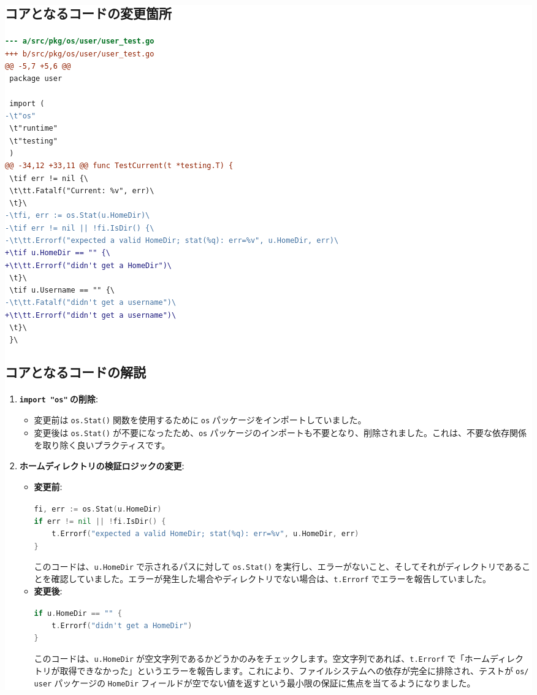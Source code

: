 ## コアとなるコードの変更箇所

```diff
--- a/src/pkg/os/user/user_test.go
+++ b/src/pkg/os/user/user_test.go
@@ -5,7 +5,6 @@
 package user
 
 import (
-\t"os"
 \t"runtime"
 \t"testing"
 )
@@ -34,12 +33,11 @@ func TestCurrent(t *testing.T) {
 \tif err != nil {\
 \t\tt.Fatalf("Current: %v", err)\
 \t}\
-\tfi, err := os.Stat(u.HomeDir)\
-\tif err != nil || !fi.IsDir() {\
-\t\tt.Errorf("expected a valid HomeDir; stat(%q): err=%v", u.HomeDir, err)\
+\tif u.HomeDir == "" {\
+\t\tt.Errorf("didn't get a HomeDir")\
 \t}\
 \tif u.Username == "" {\
-\t\tt.Fatalf("didn't get a username")\
+\t\tt.Errorf("didn't get a username")\
 \t}\
 }\
```

## コアとなるコードの解説

1.  **`import "os"` の削除**:
    -   変更前は `os.Stat()` 関数を使用するために `os` パッケージをインポートしていました。
    -   変更後は `os.Stat()` が不要になったため、`os` パッケージのインポートも不要となり、削除されました。これは、不要な依存関係を取り除く良いプラクティスです。

2.  **ホームディレクトリの検証ロジックの変更**:
    -   **変更前**:
        ```go
        fi, err := os.Stat(u.HomeDir)
        if err != nil || !fi.IsDir() {
            t.Errorf("expected a valid HomeDir; stat(%q): err=%v", u.HomeDir, err)
        }
        ```
        このコードは、`u.HomeDir` で示されるパスに対して `os.Stat()` を実行し、エラーがないこと、そしてそれがディレクトリであることを確認していました。エラーが発生した場合やディレクトリでない場合は、`t.Errorf` でエラーを報告していました。
    -   **変更後**:
        ```go
        if u.HomeDir == "" {
            t.Errorf("didn't get a HomeDir")
        }
        ```
        このコードは、`u.HomeDir` が空文字列であるかどうかのみをチェックします。空文字列であれば、`t.Errorf` で「ホームディレクトリが取得できなかった」というエラーを報告します。これにより、ファイルシステムへの依存が完全に排除され、テストが `os/user` パッケージの `HomeDir` フィールドが空でない値を返すという最小限の保証に焦点を当てるようになりました。
